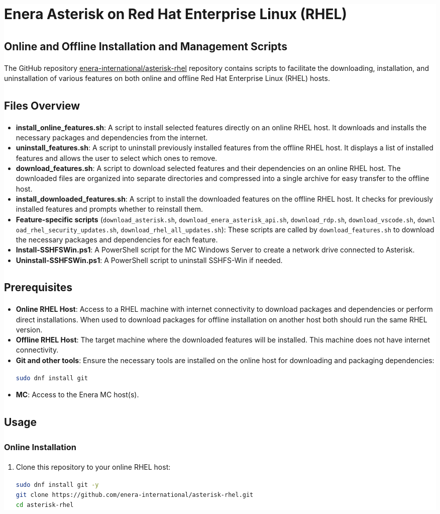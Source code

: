 # Enera Asterisk on Red Hat Enterprise Linux (RHEL)
## Online and Offline Installation and Management Scripts

The GitHub repository [enera-international/asterisk-rhel](https://github.com/enera-international/asterisk-rhel) repository contains scripts to facilitate the downloading, installation, and uninstallation of various features on both online and offline Red Hat Enterprise Linux (RHEL) hosts.

## Files Overview

- **install_online_features.sh**: A script to install selected features directly on an online RHEL host. It downloads and installs the necessary packages and dependencies from the internet.
- **uninstall_features.sh**: A script to uninstall previously installed features from the offline RHEL host. It displays a list of installed features and allows the user to select which ones to remove.
- **download_features.sh**: A script to download selected features and their dependencies on an online RHEL host. The downloaded files are organized into separate directories and compressed into a single archive for easy transfer to the offline host.
- **install_downloaded_features.sh**: A script to install the downloaded features on the offline RHEL host. It checks for previously installed features and prompts whether to reinstall them.
- **Feature-specific scripts** (`download_asterisk.sh`, `download_enera_asterisk_api.sh`, `download_rdp.sh`, `download_vscode.sh`, `download_rhel_security_updates.sh`, `download_rhel_all_updates.sh`): These scripts are called by `download_features.sh` to download the necessary packages and dependencies for each feature.
- **Install-SSHFSWin.ps1**: A PowerShell script for the MC Windows Server to create a network drive connected to Asterisk.
- **Uninstall-SSHFSWin.ps1**: A PowerShell script to uninstall SSHFS-Win if needed.

## Prerequisites

- **Online RHEL Host**: Access to a RHEL machine with internet connectivity to download packages and dependencies or perform direct installations. When used to download packages for offline installation on another host both should run the same RHEL version.
- **Offline RHEL Host**: The target machine where the downloaded features will be installed. This machine does not have internet connectivity.
- **Git and other tools**: Ensure the necessary tools are installed on the online host for downloading and packaging dependencies:
    ```bash
    sudo dnf install git
    ```
- **MC**: Access to the Enera MC host(s).

## Usage

### Online Installation

1. Clone this repository to your online RHEL host:

    ```bash
    sudo dnf install git -y
    git clone https://github.com/enera-international/asterisk-rhel.git
    cd asterisk-rhel
    ```
